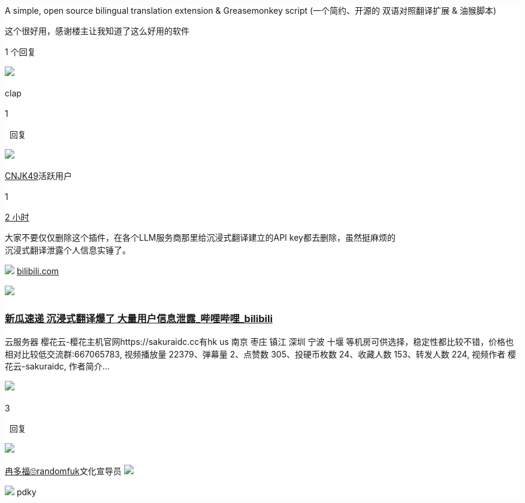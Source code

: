A simple, open source bilingual translation extension & Greasemonkey script (一个简约、开源的 双语对照翻译扩展 & 油猴脚本)

这个很好用，感谢楼主让我知道了这么好用的软件

  

1 个回复

![](https://linux.do/images/emoji/twemoji/clap.png?v=14)

clap

1

​ ​ 回复

[![](https://linux.do/user_avatar/linux.do/cnjk49/144/446166_2.png)
](/u/CNJK49)

[CNJK49](/u/CNJK49)活跃用户

1

[2 小时](/t/topic/853252/16?u=niyan2025 "发布日期")

大家不要仅仅删除这个插件，在各个LLM服务商那里给沉浸式翻译建立的API key都去删除，虽然挺麻烦的  
沉浸式翻译泄露个人信息实锤了。

![](https://linux.do/uploads/default/original/4X/8/c/3/8c36f0ca724189a44bcf3410c040540d43b1872d.png)
 [bilibili.com](https://www.bilibili.com/video/BV1vytWzmETU/?spm_id_from=333.337.search-card.all.click&vd_source=437548cb791db4f7a0ac395ab5fd4f36)

![](https://linux.do/uploads/default/original/4X/c/9/4/c945785c0cea39dd16b98869f7189496b46496d1.png)

### [新瓜速递 沉浸式翻译爆了 大量用户信息泄露\_哔哩哔哩\_bilibili](https://www.bilibili.com/video/BV1vytWzmETU/?spm_id_from=333.337.search-card.all.click&vd_source=437548cb791db4f7a0ac395ab5fd4f36)

云服务器 樱花云-樱花主机官网https://sakuraidc.cc有hk us 南京 枣庄 镇江 深圳 宁波 十堰 等机房可供选择，稳定性都比较不错，价格也相对比较低交流群:667065783, 视频播放量 22379、弹幕量 2、点赞数 305、投硬币枚数 24、收藏人数 153、转发人数 224, 视频作者 樱花云-sakuraidc, 作者简介...

![](https://linux.do/uploads/default/original/4X/d/e/8/de8430e04e7f67ef4a1a9f89d620716d11f7178f.png)

  

3

​ ​ 回复

[![](https://linux.do/user_avatar/linux.do/randomfuk/144/321153_2.png)
](/u/randomfuk)

[冉多福🙄](/u/randomfuk)[randomfuk](/u/randomfuk)文化宣导员 ![](https://linux.do/images/emoji/twemoji/smiling_face_with_sunglasses.png?v=14) 

 ![](https://linux.do/user_avatar/linux.do/pdky/72/541142_2.png)
 pdky
